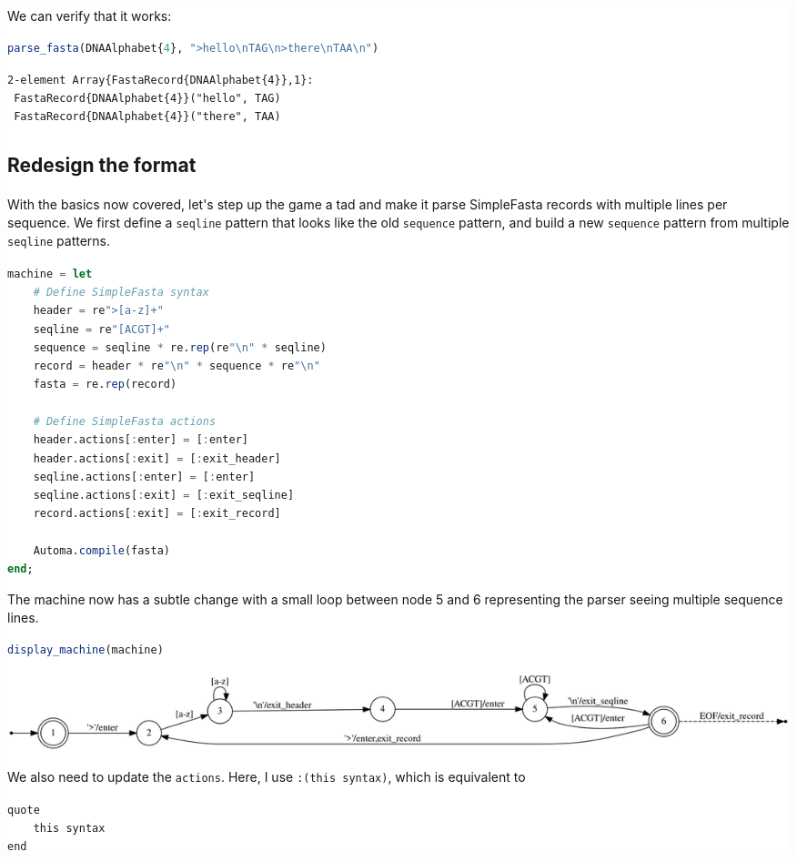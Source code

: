 We can verify that it works:

```julia
parse_fasta(DNAAlphabet{4}, ">hello\nTAG\n>there\nTAA\n")
```

```
2-element Array{FastaRecord{DNAAlphabet{4}},1}:
 FastaRecord{DNAAlphabet{4}}("hello", TAG)
 FastaRecord{DNAAlphabet{4}}("there", TAA)
```

## Redesign the format

With the basics now covered, let's step up the game a tad and make it parse SimpleFasta records with multiple lines per sequence. We first define a `seqline` pattern that looks like the old `sequence` pattern, and build a new `sequence` pattern from multiple `seqline` patterns.

```julia
machine = let
    # Define SimpleFasta syntax
    header = re">[a-z]+"
    seqline = re"[ACGT]+"
    sequence = seqline * re.rep(re"\n" * seqline)
    record = header * re"\n" * sequence * re"\n"
    fasta = re.rep(record)

    # Define SimpleFasta actions
    header.actions[:enter] = [:enter]
    header.actions[:exit] = [:exit_header]
    seqline.actions[:enter] = [:enter]
    seqline.actions[:exit] = [:exit_seqline]
    record.actions[:exit] = [:exit_record]

    Automa.compile(fasta)
end;
```

The machine now has a subtle change with a small loop between node 5 and 6 representing the parser seeing multiple sequence lines.

```julia
display_machine(machine)
```

![svg](/assets/posts/automa1/automa_tutorial_37_0.svg)

We also need to update the `actions`. Here, I use `:(this syntax)`, which is equivalent to

```
quote
    this syntax
end
```

